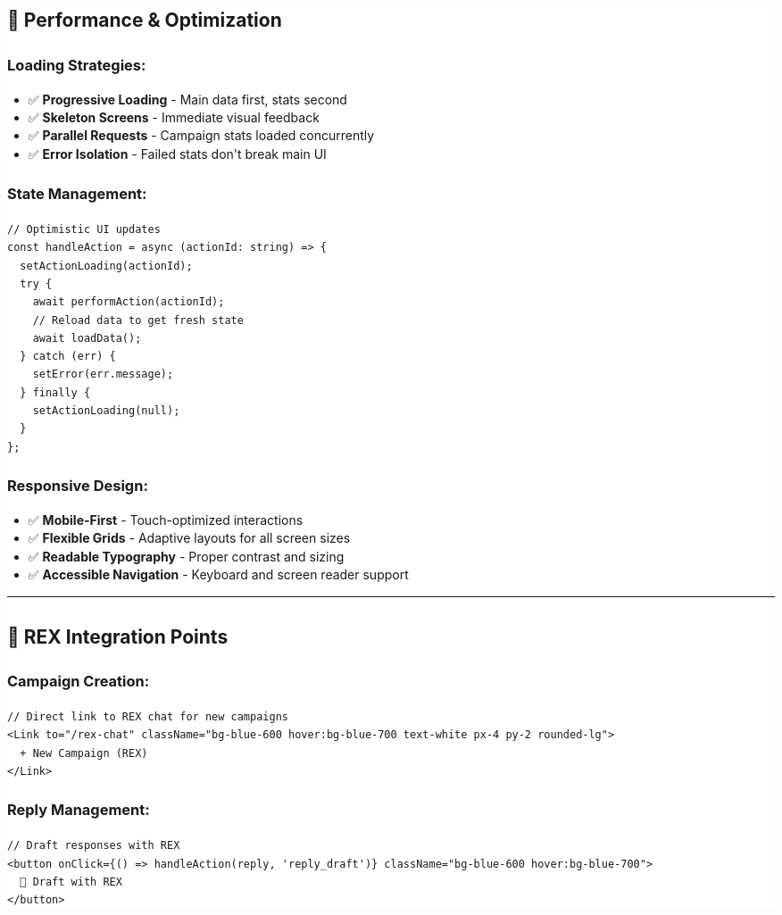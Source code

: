 ## **🚀 Performance & Optimization**

### **Loading Strategies:**
- ✅ **Progressive Loading** - Main data first, stats second
- ✅ **Skeleton Screens** - Immediate visual feedback
- ✅ **Parallel Requests** - Campaign stats loaded concurrently
- ✅ **Error Isolation** - Failed stats don't break main UI

### **State Management:**
```tsx
// Optimistic UI updates
const handleAction = async (actionId: string) => {
  setActionLoading(actionId);
  try {
    await performAction(actionId);
    // Reload data to get fresh state
    await loadData();
  } catch (err) {
    setError(err.message);
  } finally {
    setActionLoading(null);
  }
};
```

### **Responsive Design:**
- ✅ **Mobile-First** - Touch-optimized interactions
- ✅ **Flexible Grids** - Adaptive layouts for all screen sizes
- ✅ **Readable Typography** - Proper contrast and sizing
- ✅ **Accessible Navigation** - Keyboard and screen reader support

---

## **🔗 REX Integration Points**

### **Campaign Creation:**
```tsx
// Direct link to REX chat for new campaigns
<Link to="/rex-chat" className="bg-blue-600 hover:bg-blue-700 text-white px-4 py-2 rounded-lg">
  + New Campaign (REX)
</Link>
```

### **Reply Management:**
```tsx
// Draft responses with REX
<button onClick={() => handleAction(reply, 'reply_draft')} className="bg-blue-600 hover:bg-blue-700">
  🤖 Draft with REX
</button>
```
